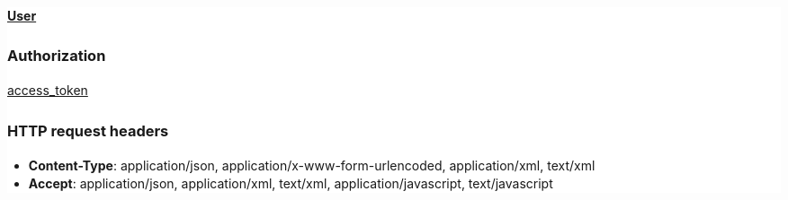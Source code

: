 [**User**](User.md)

### Authorization

[access_token](../README.md#access_token)

### HTTP request headers

 - **Content-Type**: application/json, application/x-www-form-urlencoded, application/xml, text/xml
 - **Accept**: application/json, application/xml, text/xml, application/javascript, text/javascript

